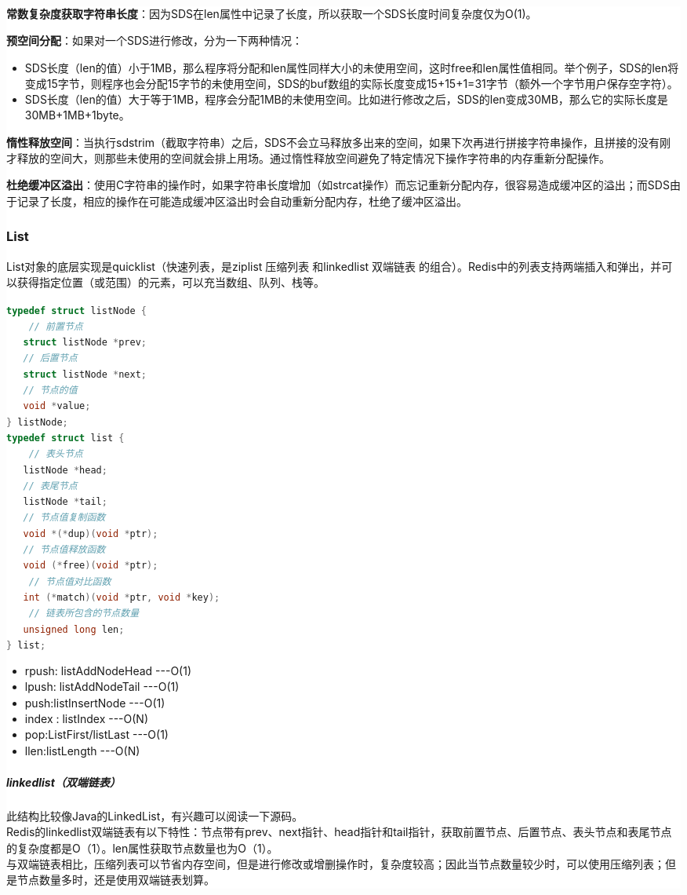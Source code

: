 **常数复杂度获取字符串长度**：因为SDS在len属性中记录了长度，所以获取一个SDS长度时间复杂度仅为O(1)。

**预空间分配**：如果对一个SDS进行修改，分为一下两种情况：
* SDS长度（len的值）小于1MB，那么程序将分配和len属性同样大小的未使用空间，这时free和len属性值相同。举个例子，SDS的len将变成15字节，则程序也会分配15字节的未使用空间，SDS的buf数组的实际长度变成15+15+1=31字节（额外一个字节用户保存空字符）。
* SDS长度（len的值）大于等于1MB，程序会分配1MB的未使用空间。比如进行修改之后，SDS的len变成30MB，那么它的实际长度是30MB+1MB+1byte。

**惰性释放空间**：当执行sdstrim（截取字符串）之后，SDS不会立马释放多出来的空间，如果下次再进行拼接字符串操作，且拼接的没有刚才释放的空间大，则那些未使用的空间就会排上用场。通过惰性释放空间避免了特定情况下操作字符串的内存重新分配操作。

**杜绝缓冲区溢出**：使用C字符串的操作时，如果字符串长度增加（如strcat操作）而忘记重新分配内存，很容易造成缓冲区的溢出；而SDS由于记录了长度，相应的操作在可能造成缓冲区溢出时会自动重新分配内存，杜绝了缓冲区溢出。

### List

List对象的底层实现是quicklist（快速列表，是ziplist 压缩列表 和linkedlist 双端链表 的组合）。Redis中的列表支持两端插入和弹出，并可以获得指定位置（或范围）的元素，可以充当数组、队列、栈等。
```cpp
typedef struct listNode {
    // 前置节点
   struct listNode *prev;
   // 后置节点
   struct listNode *next;
   // 节点的值
   void *value;
} listNode;
typedef struct list {
    // 表头节点
   listNode *head;
   // 表尾节点
   listNode *tail;
   // 节点值复制函数
   void *(*dup)(void *ptr);
   // 节点值释放函数
   void (*free)(void *ptr);
    // 节点值对比函数
   int (*match)(void *ptr, void *key);
    // 链表所包含的节点数量
   unsigned long len;
} list;
```
* rpush: listAddNodeHead ---O(1)　　
* lpush: listAddNodeTail ---O(1)
* push:listInsertNode ---O(1)
* index : listIndex ---O(N)
* pop:ListFirst/listLast ---O(1)
* llen:listLength ---O(N)

##### linkedlist（双端链表）
此结构比较像Java的LinkedList，有兴趣可以阅读一下源码。  
Redis的linkedlist双端链表有以下特性：节点带有prev、next指针、head指针和tail指针，获取前置节点、后置节点、表头节点和表尾节点的复杂度都是O（1）。len属性获取节点数量也为O（1）。  
与双端链表相比，压缩列表可以节省内存空间，但是进行修改或增删操作时，复杂度较高；因此当节点数量较少时，可以使用压缩列表；但是节点数量多时，还是使用双端链表划算。
